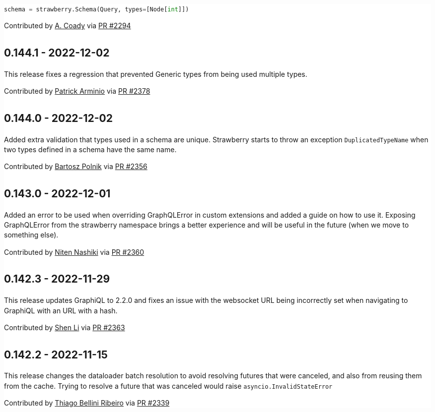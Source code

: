 ```python
schema = strawberry.Schema(Query, types=[Node[int]])
```

Contributed by [A. Coady](https://github.com/coady) via [PR #2294](https://github.com/strawberry-graphql/strawberry/pull/2294/)


0.144.1 - 2022-12-02
--------------------

This release fixes a regression that prevented Generic types
from being used multiple types.

Contributed by [Patrick Arminio](https://github.com/patrick91) via [PR #2378](https://github.com/strawberry-graphql/strawberry/pull/2378/)


0.144.0 - 2022-12-02
--------------------

Added extra validation that types used in a schema are unique.
Strawberry starts to throw an exception `DuplicatedTypeName` when two types defined in a schema have the same name.

Contributed by [Bartosz Polnik](https://github.com/bartekbp) via [PR #2356](https://github.com/strawberry-graphql/strawberry/pull/2356/)


0.143.0 - 2022-12-01
--------------------

Added an error to be used when overriding GraphQLError in custom extensions and added a guide on how to use it.
Exposing GraphQLError from the strawberry namespace brings a better experience and will be useful in the future (when we move to something else).

Contributed by [Niten Nashiki](https://github.com/nnashiki) via [PR #2360](https://github.com/strawberry-graphql/strawberry/pull/2360/)


0.142.3 - 2022-11-29
--------------------

This release updates GraphiQL to 2.2.0 and fixes an issue with the websocket URL
being incorrectly set when navigating to GraphiQL with an URL with a hash.

Contributed by [Shen Li](https://github.com/ericls) via [PR #2363](https://github.com/strawberry-graphql/strawberry/pull/2363/)


0.142.2 - 2022-11-15
--------------------

This release changes the dataloader batch resolution to avoid resolving
futures that were canceled, and also from reusing them from the cache.
Trying to resolve a future that was canceled would raise `asyncio.InvalidStateError`

Contributed by [Thiago Bellini Ribeiro](https://github.com/bellini666) via [PR #2339](https://github.com/strawberry-graphql/strawberry/pull/2339/)
